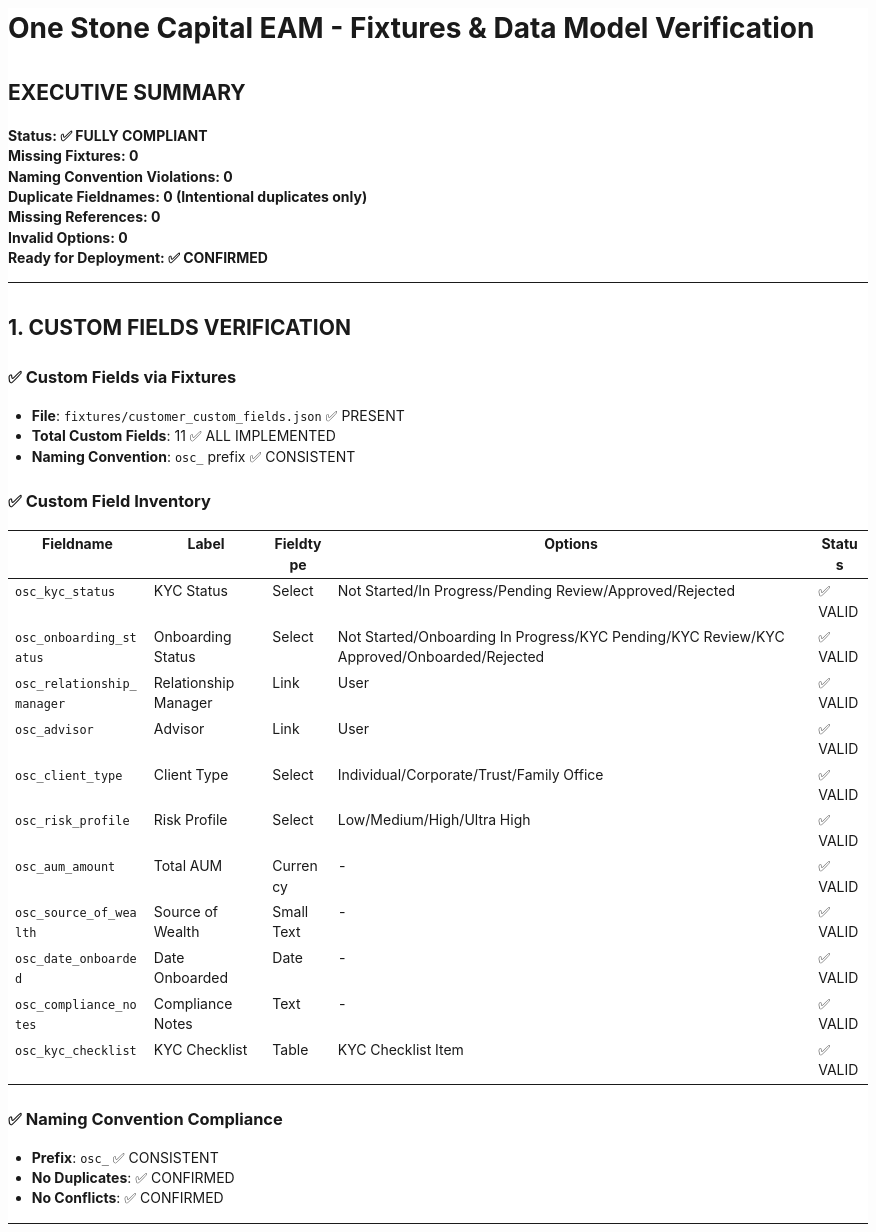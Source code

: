 # One Stone Capital EAM - Fixtures & Data Model Verification

## EXECUTIVE SUMMARY

**Status: ✅ FULLY COMPLIANT**  
**Missing Fixtures: 0**  
**Naming Convention Violations: 0**  
**Duplicate Fieldnames: 0 (Intentional duplicates only)**  
**Missing References: 0**  
**Invalid Options: 0**  
**Ready for Deployment: ✅ CONFIRMED**

---

## 1. CUSTOM FIELDS VERIFICATION

### ✅ Custom Fields via Fixtures
- **File**: `fixtures/customer_custom_fields.json` ✅ PRESENT
- **Total Custom Fields**: 11 ✅ ALL IMPLEMENTED
- **Naming Convention**: `osc_` prefix ✅ CONSISTENT

### ✅ Custom Field Inventory
| Fieldname | Label | Fieldtype | Options | Status |
|-----------|-------|-----------|---------|--------|
| `osc_kyc_status` | KYC Status | Select | Not Started/In Progress/Pending Review/Approved/Rejected | ✅ VALID |
| `osc_onboarding_status` | Onboarding Status | Select | Not Started/Onboarding In Progress/KYC Pending/KYC Review/KYC Approved/Onboarded/Rejected | ✅ VALID |
| `osc_relationship_manager` | Relationship Manager | Link | User | ✅ VALID |
| `osc_advisor` | Advisor | Link | User | ✅ VALID |
| `osc_client_type` | Client Type | Select | Individual/Corporate/Trust/Family Office | ✅ VALID |
| `osc_risk_profile` | Risk Profile | Select | Low/Medium/High/Ultra High | ✅ VALID |
| `osc_aum_amount` | Total AUM | Currency | - | ✅ VALID |
| `osc_source_of_wealth` | Source of Wealth | Small Text | - | ✅ VALID |
| `osc_date_onboarded` | Date Onboarded | Date | - | ✅ VALID |
| `osc_compliance_notes` | Compliance Notes | Text | - | ✅ VALID |
| `osc_kyc_checklist` | KYC Checklist | Table | KYC Checklist Item | ✅ VALID |

### ✅ Naming Convention Compliance
- **Prefix**: `osc_` ✅ CONSISTENT
- **No Duplicates**: ✅ CONFIRMED
- **No Conflicts**: ✅ CONFIRMED

---